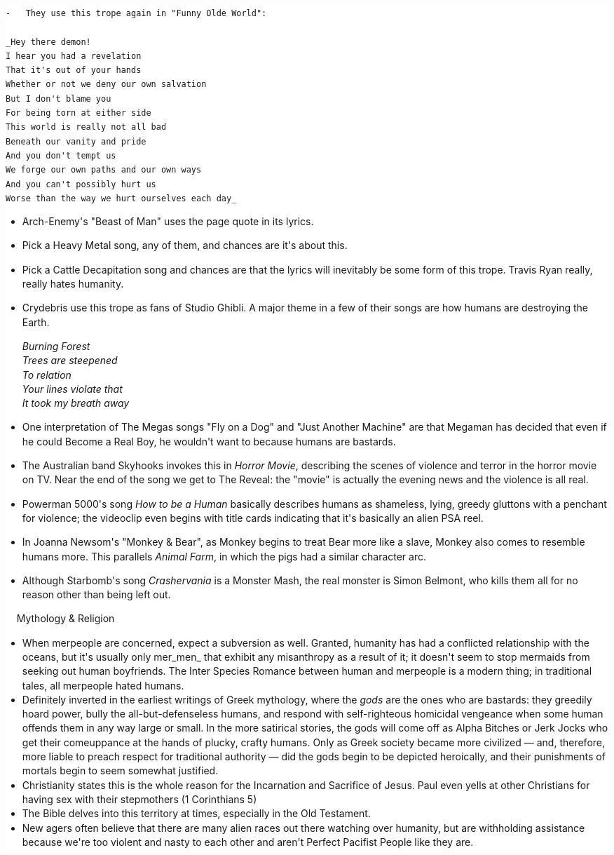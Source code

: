     -   They use this trope again in "Funny Olde World":
    
    _Hey there demon!  
    I hear you had a revelation  
    That it's out of your hands  
    Whether or not we deny our own salvation  
    But I don't blame you  
    For being torn at either side  
    This world is really not all bad  
    Beneath our vanity and pride  
    And you don't tempt us  
    We forge our own paths and our own ways  
    And you can't possibly hurt us  
    Worse than the way we hurt ourselves each day_
    
-   Arch-Enemy's "Beast of Man" uses the page quote in its lyrics.
-   Pick a Heavy Metal song, any of them, and chances are it's about this.
-   Pick a Cattle Decapitation song and chances are that the lyrics will inevitably be some form of this trope. Travis Ryan really, really hates humanity.
-   Crydebris use this trope as fans of Studio Ghibli. A major theme in a few of their songs are how humans are destroying the Earth.
    
    _Burning Forest  
    Trees are steepened  
    To relation  
    Your lines violate that  
    It took my breath away_
    
-   One interpretation of The Megas songs "Fly on a Dog" and "Just Another Machine" are that Megaman has decided that even if he could Become a Real Boy, he wouldn't want to because humans are bastards.
-   The Australian band Skyhooks invokes this in _Horror Movie_, describing the scenes of violence and terror in the horror movie on TV. Near the end of the song we get to The Reveal: the "movie" is actually the evening news and the violence is all real.
-   Powerman 5000's song _How to be a Human_ basically describes humans as shameless, lying, greedy gluttons with a penchant for violence; the videoclip even begins with title cards indicating that it's basically an alien PSA reel.
-   In Joanna Newsom's "Monkey & Bear", as Monkey begins to treat Bear more like a slave, Monkey also comes to resemble humans more. This parallels _Animal Farm_, in which the pigs had a similar character arc.
-   Although Starbomb's song _Crashervania_ is a Monster Mash, the real monster is Simon Belmont, who kills them all for no reason other than being left out.

    Mythology & Religion 

-   When merpeople are concerned, expect a subversion as well. Granted, humanity has had a conflicted relationship with the oceans, but it's usually only mer_men_ that exhibit any misanthropy as a result of it; it doesn't seem to stop mermaids from seeking out human boyfriends. The Inter Species Romance between human and merpeople is a modern thing; in traditional tales, all merpeople hated humans.
-   Definitely inverted in the earliest writings of Greek mythology, where the _gods_ are the ones who are bastards: they greedily hoard power, bully the all-but-defenseless humans, and respond with self-righteous homicidal vengeance when some human offends them in any way large or small. In the more satirical stories, the gods will come off as Alpha Bitches or Jerk Jocks who get their comeuppance at the hands of plucky, crafty humans. Only as Greek society became more civilized — and, therefore, more liable to preach respect for traditional authority — did the gods begin to be depicted heroically, and their punishments of mortals begin to seem somewhat justified.
-   Christianity states this is the whole reason for the Incarnation and Sacrifice of Jesus. Paul even yells at other Christians for having sex with their stepmothers (1 Corinthians 5)
-   The Bible delves into this territory at times, especially in the Old Testament.
-   New agers often believe that there are many alien races out there watching over humanity, but are withholding assistance because we're too violent and nasty to each other and aren't Perfect Pacifist People like they are.

